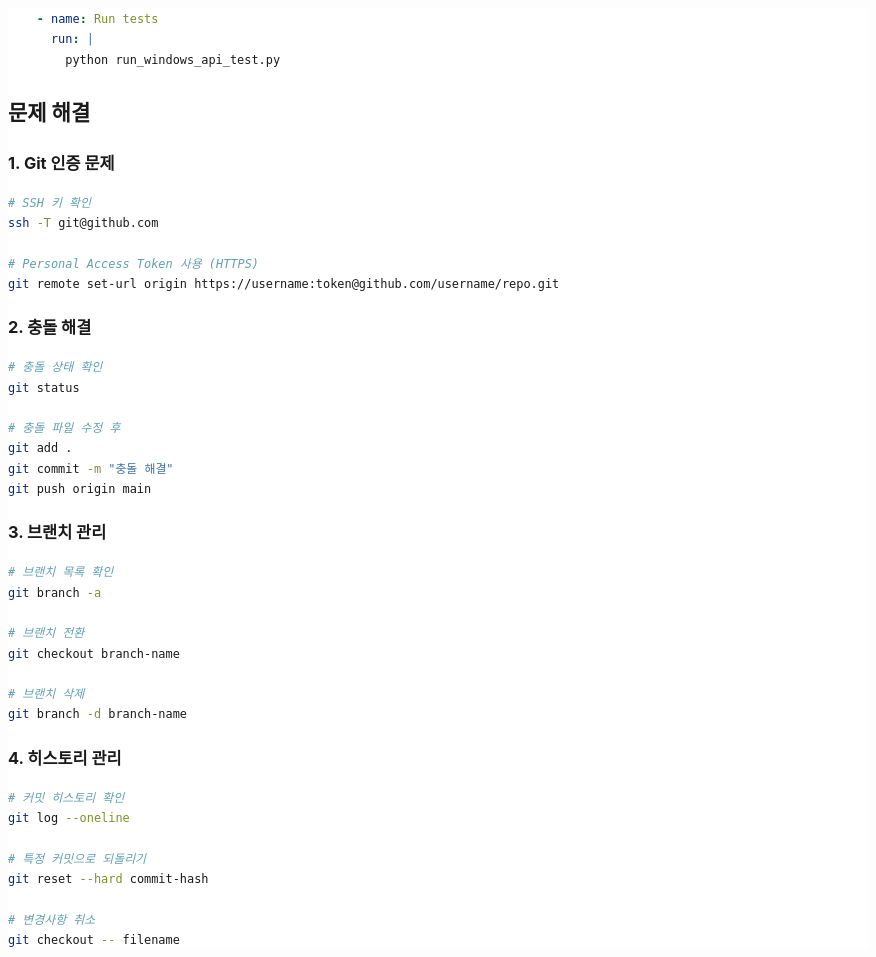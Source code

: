 ```yaml
    - name: Run tests
      run: |
        python run_windows_api_test.py
```

## 문제 해결

### 1. Git 인증 문제
```bash
# SSH 키 확인
ssh -T git@github.com

# Personal Access Token 사용 (HTTPS)
git remote set-url origin https://username:token@github.com/username/repo.git
```

### 2. 충돌 해결
```bash
# 충돌 상태 확인
git status

# 충돌 파일 수정 후
git add .
git commit -m "충돌 해결"
git push origin main
```

### 3. 브랜치 관리
```bash
# 브랜치 목록 확인
git branch -a

# 브랜치 전환
git checkout branch-name

# 브랜치 삭제
git branch -d branch-name
```

### 4. 히스토리 관리
```bash
# 커밋 히스토리 확인
git log --oneline

# 특정 커밋으로 되돌리기
git reset --hard commit-hash

# 변경사항 취소
git checkout -- filename
```
